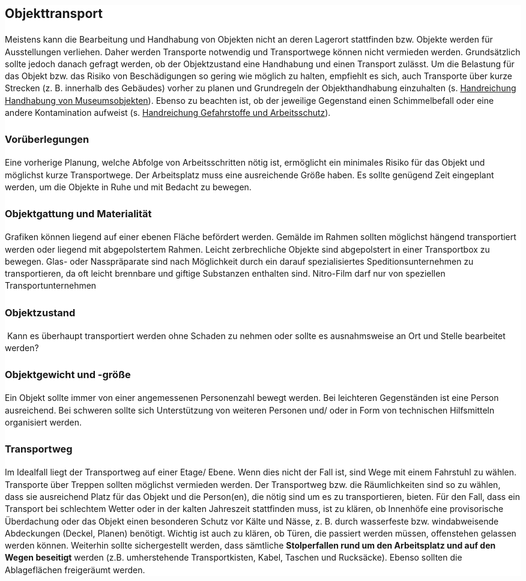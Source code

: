## Objekttransport

Meistens kann die Bearbeitung und Handhabung von Objekten nicht an deren Lagerort stattfinden bzw. Objekte werden für Ausstellungen verliehen. Daher werden Transporte notwendig und Transportwege können nicht vermieden werden. Grundsätzlich sollte jedoch danach gefragt werden, ob der Objektzustand eine Handhabung und einen Transport zulässt. Um die Belastung für das Objekt bzw. das Risiko von Beschädigungen so gering wie möglich zu halten, empfiehlt es sich, auch Transporte über kurze Strecken (z. B. innerhalb des Gebäudes) vorher zu planen und Grundregeln der Objekthandhabung einzuhalten (s. [Handreichung Handhabung von Museumsobjekten](https://github.com/digiKulTh/Lehr-Lern-Materialien/blob/main/Handreichungen/Handreichung%20Handhabung%20von%20Museumsobjekten.md)). Ebenso zu beachten ist, ob der jeweilige Gegenstand einen Schimmelbefall oder eine andere Kontamination aufweist (s. [Handreichung Gefahrstoffe und Arbeitsschutz](https://github.com/digiKulTh/Lehr-Lern-Materialien/blob/main/Handreichungen/Handreichung%20Gefahrstoffe%20und%20Arbeitsschutz.md)).

### Vorüberlegungen

Eine vorherige Planung, welche Abfolge von Arbeitsschritten nötig ist, ermöglicht ein minimales Risiko für das Objekt und möglichst kurze Transportwege. Der Arbeitsplatz muss eine ausreichende Größe haben. Es sollte genügend Zeit eingeplant werden, um die Objekte in Ruhe und mit Bedacht zu bewegen.

### Objektgattung und Materialität

Grafiken können liegend auf einer ebenen Fläche befördert werden. Gemälde im Rahmen sollten möglichst hängend transportiert werden oder liegend mit abgepolstertem Rahmen. Leicht zerbrechliche Objekte sind abgepolstert in einer Transportbox zu bewegen. Glas- oder Nasspräparate sind nach Möglichkeit durch ein darauf spezialisiertes Speditionsunternehmen zu transportieren, da oft leicht brennbare und giftige Substanzen enthalten sind. Nitro-Film darf nur von speziellen Transportunternehmen

### Objektzustand

 Kann es überhaupt transportiert werden ohne Schaden zu nehmen oder sollte es ausnahmsweise an Ort und Stelle bearbeitet werden?

### Objektgewicht und -größe

Ein Objekt sollte immer von einer angemessenen Personenzahl bewegt werden. Bei leichteren Gegenständen ist eine Person ausreichend. Bei schweren sollte sich Unterstützung von weiteren Personen und/ oder in Form von technischen Hilfsmitteln organisiert werden.

### Transportweg

Im Idealfall liegt der Transportweg auf einer Etage/ Ebene. Wenn dies nicht der Fall ist, sind Wege mit einem Fahrstuhl zu wählen. Transporte über Treppen sollten möglichst vermieden werden. Der Transportweg bzw. die Räumlichkeiten sind so zu wählen, dass sie ausreichend Platz für das Objekt und die Person(en), die nötig sind um es zu transportieren, bieten. Für den Fall, dass ein Transport bei schlechtem Wetter oder in der kalten Jahreszeit stattfinden muss, ist zu klären, ob Innenhöfe eine provisorische Überdachung oder das Objekt einen besonderen Schutz vor Kälte und Nässe, z. B. durch wasserfeste bzw. windabweisende Abdeckungen (Deckel, Planen) benötigt. Wichtig ist auch zu klären, ob Türen, die passiert werden müssen, offenstehen gelassen werden können. Weiterhin sollte sichergestellt werden, dass sämtliche **Stolperfallen rund um den Arbeitsplatz und auf den Wegen beseitigt** werden (z.B. umherstehende Transportkisten, Kabel, Taschen und Rucksäcke). Ebenso sollten die Ablageflächen freigeräumt werden.
